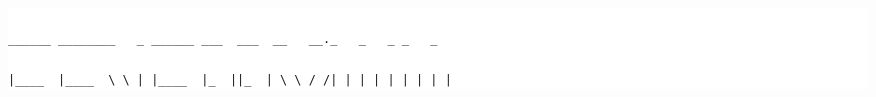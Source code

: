                                                                                                                                                                                                                                                                                                                                                                                                                                                                                                                                                                                                                                                                                                                                                                                                                                                                                                                                                                                                                                                                                                                                                                                                                                                                                                                                                                                                                                                                                                                                                                                                                                                                                                                                                                                                                                                                                                                                                                                                                       ______ ________   _ ______ ___  ___  __   __._   _   _ _   _
                                                                                                                                                                                                                                                                                                                                                                                                                                                                                                                                                                                                                                                                                                                                                                                                                                                                                                                                                                                                                                                                                                                                                                                                                                                                                                                                                                                                                                                                                                                                                                                                                                                                                                                                                                                                                                                                                                                                                                                                                     |____  |____  \ \ | |____  |_  ||_  | \ \ / /| | | | | | | | |